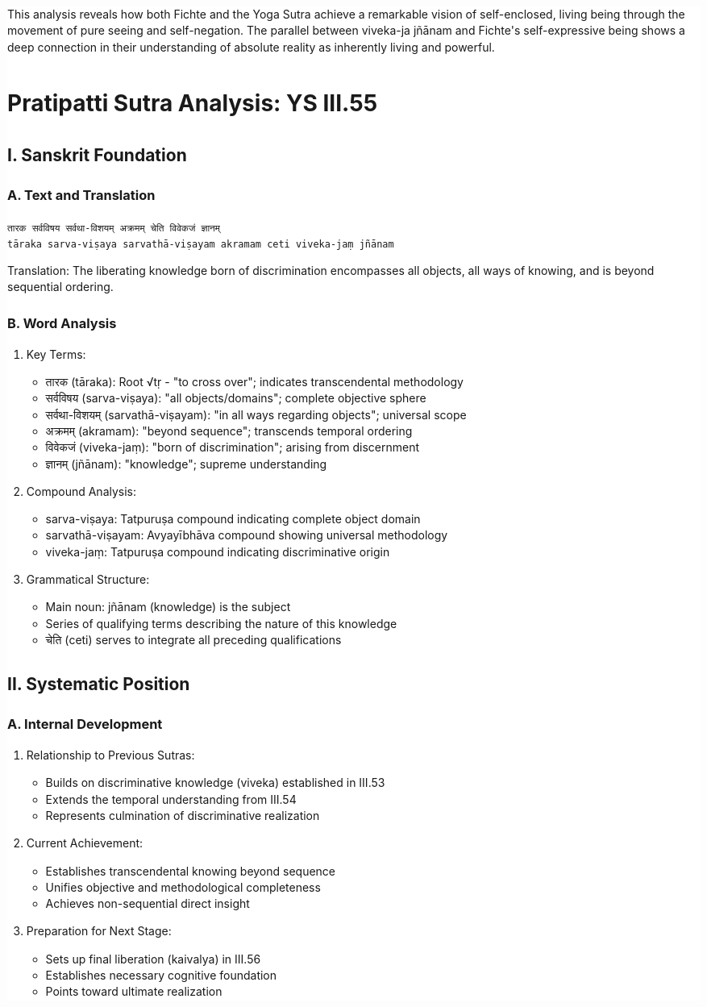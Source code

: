 This analysis reveals how both Fichte and the Yoga Sutra achieve a remarkable vision of self-enclosed, living being through the movement of pure seeing and self-negation. The parallel between viveka-ja jñānam and Fichte's self-expressive being shows a deep connection in their understanding of absolute reality as inherently living and powerful.
# Pratipatti Sutra Analysis: YS III.55

## I. Sanskrit Foundation
### A. Text and Translation
```sanskrit
तारक सर्वविषय सर्वथा-विशयम् अक्रमम् चेति विवेकजं ज्ञानम्
tāraka sarva-viṣaya sarvathā-viṣayam akramam ceti viveka-jaṃ jñānam
```
Translation: The liberating knowledge born of discrimination encompasses all objects, all ways of knowing, and is beyond sequential ordering.

### B. Word Analysis
1. Key Terms:
   - तारक (tāraka): Root √tṛ - "to cross over"; indicates transcendental methodology
   - सर्वविषय (sarva-viṣaya): "all objects/domains"; complete objective sphere
   - सर्वथा-विशयम् (sarvathā-viṣayam): "in all ways regarding objects"; universal scope
   - अक्रमम् (akramam): "beyond sequence"; transcends temporal ordering
   - विवेकजं (viveka-jaṃ): "born of discrimination"; arising from discernment
   - ज्ञानम् (jñānam): "knowledge"; supreme understanding

2. Compound Analysis:
   - sarva-viṣaya: Tatpuruṣa compound indicating complete object domain
   - sarvathā-viṣayam: Avyayībhāva compound showing universal methodology
   - viveka-jaṃ: Tatpuruṣa compound indicating discriminative origin

3. Grammatical Structure:
   - Main noun: jñānam (knowledge) is the subject
   - Series of qualifying terms describing the nature of this knowledge
   - चेति (ceti) serves to integrate all preceding qualifications

## II. Systematic Position
### A. Internal Development
1. Relationship to Previous Sutras:
   - Builds on discriminative knowledge (viveka) established in III.53
   - Extends the temporal understanding from III.54
   - Represents culmination of discriminative realization

2. Current Achievement:
   - Establishes transcendental knowing beyond sequence
   - Unifies objective and methodological completeness
   - Achieves non-sequential direct insight

3. Preparation for Next Stage:
   - Sets up final liberation (kaivalya) in III.56
   - Establishes necessary cognitive foundation
   - Points toward ultimate realization
